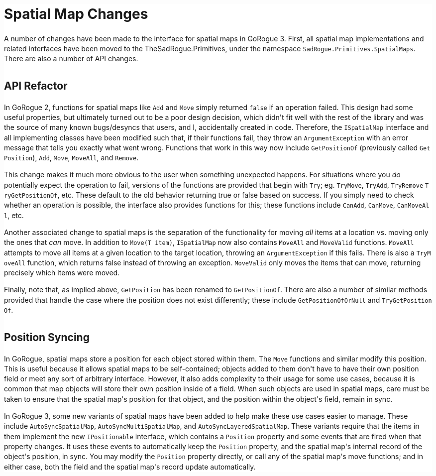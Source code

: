 # Spatial Map Changes
A number of changes have been made to the interface for spatial maps in GoRogue 3.  First, all spatial map implementations and related interfaces have been moved to the TheSadRogue.Primitives, under the namespace `SadRogue.Primitives.SpatialMaps`.  There are also a number of API changes.

## API Refactor
In GoRogue 2, functions for spatial maps like `Add` and `Move` simply returned `false` if an operation failed.  This design had some useful properties, but ultimately turned out to be a poor design decision, which didn't fit well with the rest of the library and was the source of many known bugs/desyncs that users, and I, accidentally created in code. Therefore, the `ISpatialMap` interface and all implementing classes have been modified such that, if their functions fail, they throw an `ArgumentException` with an error message that tells you exactly what went wrong.  Functions that work in this way now include `GetPositionOf` (previously called `GetPosition`), `Add`, `Move`, `MoveAll`, and `Remove`.

This change makes it much more obvious to the user when something unexpected happens.  For situations where you _do_ potentially expect the operation to fail, versions of the functions are provided that begin with `Try`; eg. `TryMove`, `TryAdd`, `TryRemove` `TryGetPositionOf`, etc.  These default to the old behavior returning true or false based on success.  If you simply need to check whether an operation is possible, the interface also provides functions for this; these functions include `CanAdd`, `CanMove`, `CanMoveAll`, etc.

Another associated change to spatial maps is the separation of the functionality for moving _all_ items at a location vs. moving only the ones that _can_ move.  In addition to `Move(T item)`, `ISpatialMap` now also contains `MoveAll` and `MoveValid` functions.  `MoveAll` attempts to move all items at a given location to the target location, throwing an `ArgumentException` if this fails.  There is also a `TryMoveAll` function, which returns false instead of throwing an exception.  `MoveValid` only moves the items that can move, returning precisely which items were moved.

Finally, note that, as implied above, `GetPosition` has been renamed to `GetPositionOf`.  There are also a number of similar methods provided that handle the case where the position does not exist differently; these include `GetPositionOfOrNull` and `TryGetPositionOf`.

## Position Syncing
In GoRogue, spatial maps store a position for each object stored within them.  The `Move` functions and similar modify this position.  This is useful because it allows spatial maps to be self-contained; objects added to them don't have to have their own position field or meet any sort of arbitrary interface.  However, it also adds complexity to their usage for some use cases, because it is common that map objects will store their own position inside of a field.  When such objects are used in spatial maps, care must be taken to ensure that the spatial map's position for that object, and the position within the object's field, remain in sync.

In GoRogue 3, some new variants of spatial maps have been added to help make these use cases easier to manage.  These include `AutoSyncSpatialMap`, `AutoSyncMultiSpatialMap`, and `AutoSyncLayeredSpatialMap`.  These variants require that the items in them implement the new `IPositionable` interface, which contains a `Position` property and some events that are fired when that property changes.  It uses these events to automatically keep the `Position` property, and the spatial map's internal record of the object's position, in sync.  You may modify the `Position` property directly, or call any of the spatial map's move functions; and in either case, both the field and the spatial map's record update automatically.
